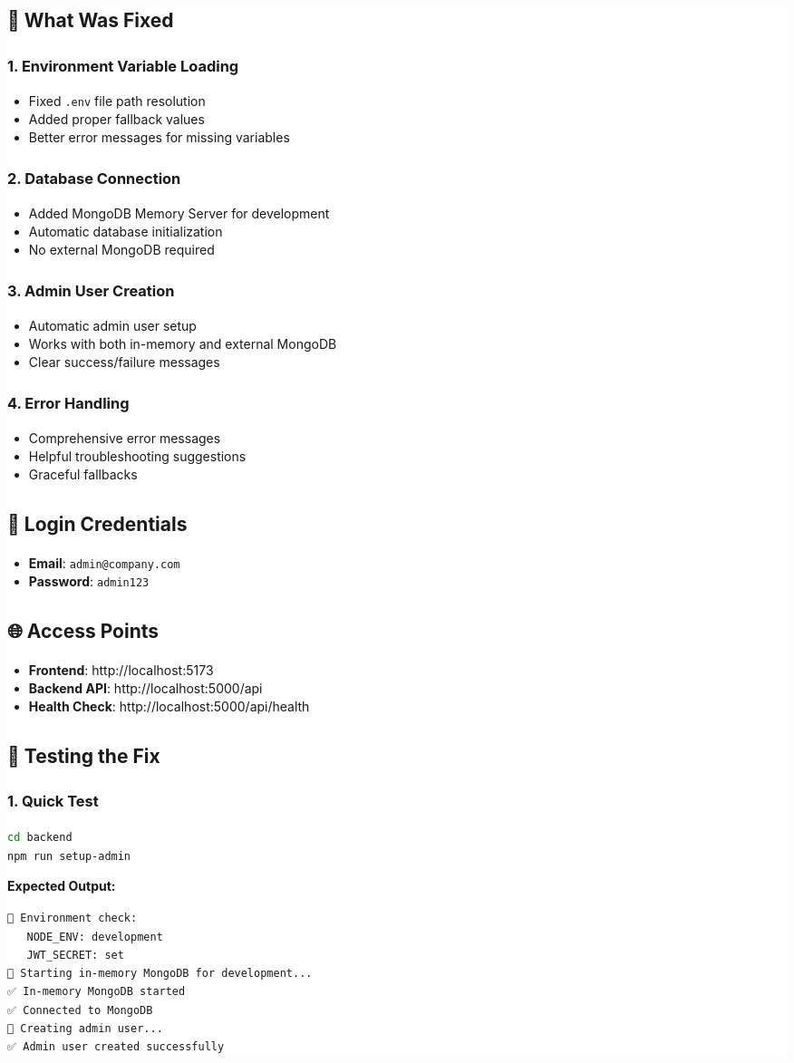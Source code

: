## 🔧 What Was Fixed

### 1. **Environment Variable Loading**
- Fixed `.env` file path resolution
- Added proper fallback values
- Better error messages for missing variables

### 2. **Database Connection**
- Added MongoDB Memory Server for development
- Automatic database initialization
- No external MongoDB required

### 3. **Admin User Creation**
- Automatic admin user setup
- Works with both in-memory and external MongoDB
- Clear success/failure messages

### 4. **Error Handling**
- Comprehensive error messages
- Helpful troubleshooting suggestions
- Graceful fallbacks

## 🔐 Login Credentials

- **Email**: `admin@company.com`
- **Password**: `admin123`

## 🌐 Access Points

- **Frontend**: http://localhost:5173
- **Backend API**: http://localhost:5000/api
- **Health Check**: http://localhost:5000/api/health

## 🧪 Testing the Fix

### 1. Quick Test
```bash
cd backend
npm run setup-admin
```
**Expected Output:**
```
🔧 Environment check:
   NODE_ENV: development
   JWT_SECRET: set
🔧 Starting in-memory MongoDB for development...
✅ In-memory MongoDB started
✅ Connected to MongoDB
👤 Creating admin user...
✅ Admin user created successfully
```
